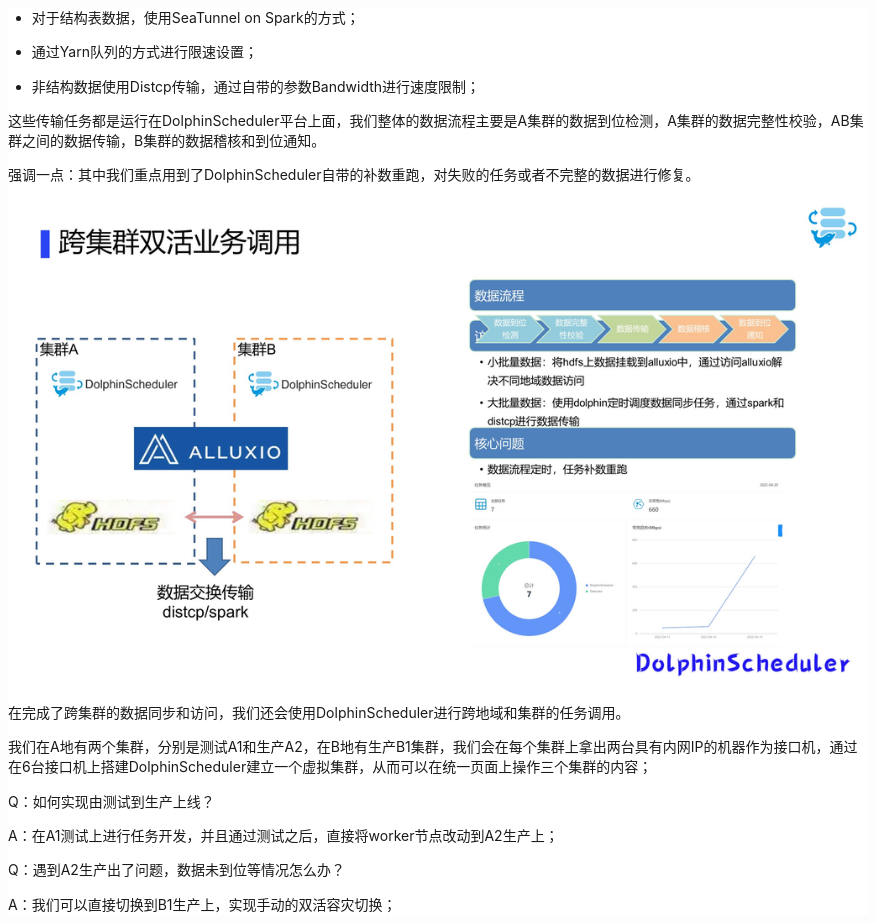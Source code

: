 - 对于结构表数据，使用SeaTunnel on Spark的方式；
    
- 通过Yarn队列的方式进行限速设置；
    
- 非结构数据使用Distcp传输，通过自带的参数Bandwidth进行速度限制；
    

这些传输任务都是运行在DolphinScheduler平台上面，我们整体的数据流程主要是A集群的数据到位检测，A集群的数据完整性校验，AB集群之间的数据传输，B集群的数据稽核和到位通知。

强调一点：其中我们重点用到了DolphinScheduler自带的补数重跑，对失败的任务或者不完整的数据进行修复。

<div align=center>
<img src="/img/2022-05-07/ch/2.jpg"/>
</div>

在完成了跨集群的数据同步和访问，我们还会使用DolphinScheduler进行跨地域和集群的任务调用。

我们在A地有两个集群，分别是测试A1和生产A2，在B地有生产B1集群，我们会在每个集群上拿出两台具有内网IP的机器作为接口机，通过在6台接口机上搭建DolphinScheduler建立一个虚拟集群，从而可以在统一页面上操作三个集群的内容；

Q：如何实现由测试到生产上线？

A：在A1测试上进行任务开发，并且通过测试之后，直接将worker节点改动到A2生产上；

Q：遇到A2生产出了问题，数据未到位等情况怎么办？

A：我们可以直接切换到B1生产上，实现手动的双活容灾切换；

<div align=center>